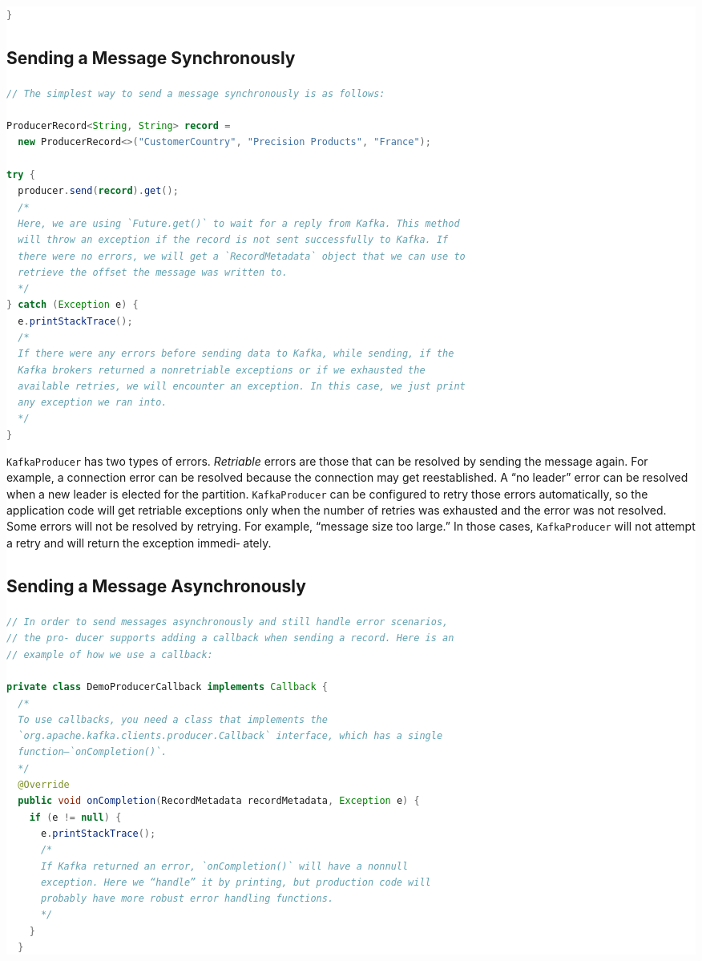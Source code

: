 ```java {"id":"01HJXAQ4EFNTACH4FCTC6GT2CY"}
}
```

## Sending a Message Synchronously

```java {"id":"01HJXB3GW08WV905F3Y68A2W35"}
// The simplest way to send a message synchronously is as follows:

ProducerRecord<String, String> record =
  new ProducerRecord<>("CustomerCountry", "Precision Products", "France");

try {
  producer.send(record).get();
  /*
  Here, we are using `Future.get()` to wait for a reply from Kafka. This method
  will throw an exception if the record is not sent successfully to Kafka. If
  there were no errors, we will get a `RecordMetadata` object that we can use to
  retrieve the offset the message was written to.
  */
} catch (Exception e) {
  e.printStackTrace();
  /*
  If there were any errors before sending data to Kafka, while sending, if the
  Kafka brokers returned a nonretriable exceptions or if we exhausted the
  available retries, we will encounter an exception. In this case, we just print
  any exception we ran into.
  */
}
```

`KafkaProducer` has two types of errors. *Retriable* errors are those that can
be resolved by sending the message again. For example, a connection error can be
resolved because the connection may get reestablished. A “no leader” error can
be resolved when a new leader is elected for the partition. `KafkaProducer` can
be configured to retry those errors automatically, so the application code will
get retriable exceptions only when the number of retries was exhausted and the
error was not resolved. Some errors will not be resolved by retrying. For
example, “message size too large.” In those cases, `KafkaProducer` will not
attempt a retry and will return the exception immedi‐ ately.

## Sending a Message Asynchronously

```java {"id":"01HJXBE44E5F6H8S8ZYV6E20PC"}
// In order to send messages asynchronously and still handle error scenarios,
// the pro‐ ducer supports adding a callback when sending a record. Here is an
// example of how we use a callback:

private class DemoProducerCallback implements Callback {
  /*
  To use callbacks, you need a class that implements the
  `org.apache.kafka.clients.producer.Callback` interface, which has a single
  function—`onCompletion()`.
  */
  @Override
  public void onCompletion(RecordMetadata recordMetadata, Exception e) {
    if (e != null) {
      e.printStackTrace();
      /*
      If Kafka returned an error, `onCompletion()` will have a nonnull
      exception. Here we “handle” it by printing, but production code will
      probably have more robust error handling functions.
      */
    }
  }
```